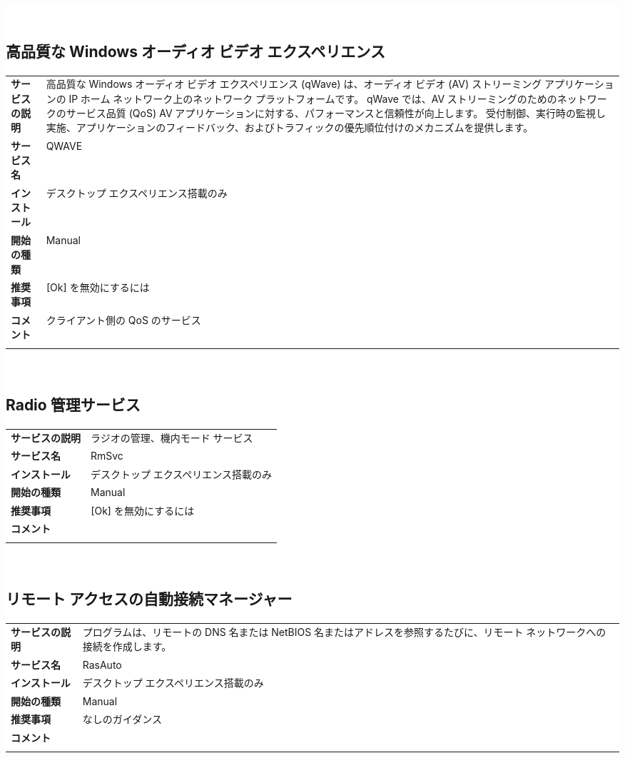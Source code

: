 <br />          

##  <a name="quality-windows-audio-video-experience"></a>高品質な Windows オーディオ ビデオ エクスペリエンス      
| | |           
|---|---|   
|   **サービスの説明** |   高品質な Windows オーディオ ビデオ エクスペリエンス (qWave) は、オーディオ ビデオ (AV) ストリーミング アプリケーションの IP ホーム ネットワーク上のネットワーク プラットフォームです。 qWave では、AV ストリーミングのためのネットワークのサービス品質 (QoS) AV アプリケーションに対する、パフォーマンスと信頼性が向上します。 受付制御、実行時の監視し実施、アプリケーションのフィードバック、およびトラフィックの優先順位付けのメカニズムを提供します。
|   **サービス名**    |   QWAVE
|   **インストール**    |   デスクトップ エクスペリエンス搭載のみ
|   **開始の種類**   |   Manual
|   **推奨事項**  |   [Ok] を無効にするには
|   **コメント**    |   クライアント側の QoS のサービス
|||         
            
<br />          

##      <a name="radio-management-service"></a>Radio 管理サービス        
| | |           
|---|---|   
|   **サービスの説明** |   ラジオの管理、機内モード サービス
|   **サービス名**    |   RmSvc
|   **インストール**    |   デスクトップ エクスペリエンス搭載のみ
|   **開始の種類**   |   Manual
|   **推奨事項**  |   [Ok] を無効にするには
|   **コメント**    |   
|||         
            
<br />          

## <a name="remote-access-auto-connection-manager"></a>リモート アクセスの自動接続マネージャー            
| | |           
|---|---|   
|   **サービスの説明** |   プログラムは、リモートの DNS 名または NetBIOS 名またはアドレスを参照するたびに、リモート ネットワークへの接続を作成します。
|   **サービス名**    |   RasAuto
|   **インストール**    |   デスクトップ エクスペリエンス搭載のみ
|   **開始の種類**   |   Manual
|   **推奨事項**  | なしのガイダンス   
|   **コメント**    |   
|||         
            